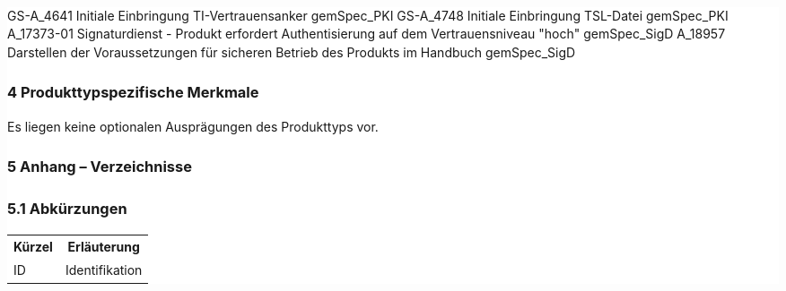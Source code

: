 </td></tr><tr><td>
GS-A_4641

</td><td>
Initiale Einbringung TI-Vertrauensanker

</td><td>
gemSpec_PKI

</td></tr><tr><td>
GS-A_4748

</td><td>
Initiale Einbringung TSL-Datei

</td><td>
gemSpec_PKI

</td></tr><tr><td>
A_17373-01

</td><td>
Signaturdienst - Produkt erfordert Authentisierung auf dem Vertrauensniveau
"hoch"

</td><td>
gemSpec_SigD

</td></tr><tr><td>
A_18957

</td><td>
Darstellen der Voraussetzungen für sicheren Betrieb des Produkts im Handbuch

</td><td>
gemSpec_SigD

</td></tr></table>

### 4 Produkttypspezifische Merkmale

Es liegen keine optionalen Ausprägungen des Produkttyps vor.

### 5 Anhang – Verzeichnisse

### 5.1 Abkürzungen

<table><tr><th>
Kürzel

</th><th>
Erläuterung

</th></tr><tr><td>
ID

</td><td>
Identifikation
